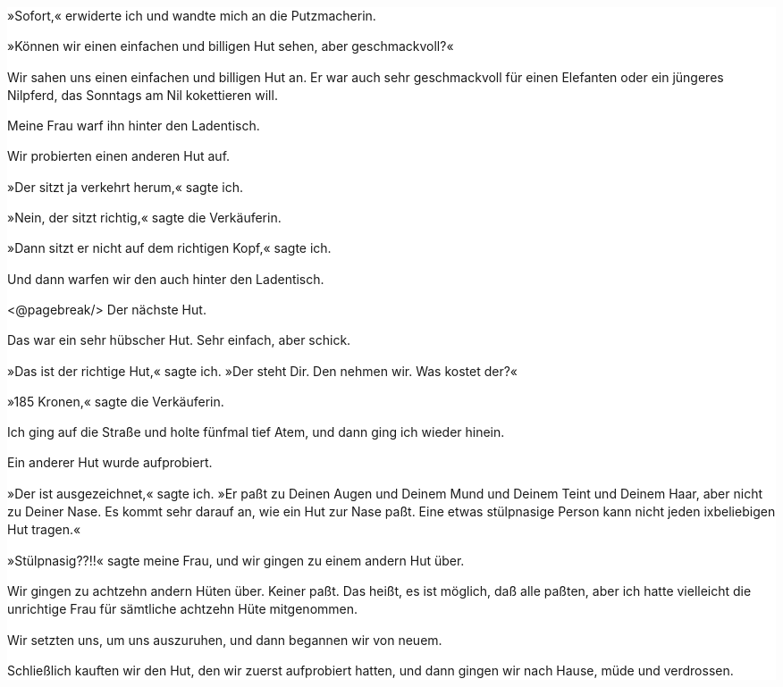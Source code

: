 »Sofort,« erwiderte ich und wandte mich an die Putzmacherin.

»Können wir einen einfachen und billigen Hut sehen,
aber geschmackvoll?«

Wir sahen uns einen einfachen und billigen Hut an.
Er war auch sehr geschmackvoll für einen Elefanten
oder ein jüngeres Nilpferd, das Sonntags am Nil kokettieren
will.

Meine Frau warf ihn hinter den Ladentisch.

Wir probierten einen anderen Hut auf.

»Der sitzt ja verkehrt herum,« sagte ich.

»Nein, der sitzt richtig,« sagte die Verkäuferin.

»Dann sitzt er nicht auf dem richtigen Kopf,« sagte ich.

Und dann warfen wir den auch hinter den Ladentisch.

<@pagebreak/>
Der nächste Hut.

Das war ein sehr hübscher Hut. Sehr einfach, aber
schick.

»Das ist der richtige Hut,« sagte ich. »Der steht
Dir. Den nehmen wir. Was kostet der?«

»185 Kronen,« sagte die Verkäuferin.

Ich ging auf die Straße und holte fünfmal tief Atem,
und dann ging ich wieder hinein.

Ein anderer Hut wurde aufprobiert.

»Der ist ausgezeichnet,« sagte ich. »Er paßt zu
Deinen Augen und Deinem Mund und Deinem Teint
und Deinem Haar, aber nicht zu Deiner Nase. Es
kommt sehr darauf an, wie ein Hut zur Nase paßt.
Eine etwas stülpnasige Person kann nicht jeden ixbeliebigen
Hut tragen.«

»Stülpnasig??!!« sagte meine Frau, und wir gingen
zu einem andern Hut über.

Wir gingen zu achtzehn andern Hüten über. Keiner
paßt. Das heißt, es ist möglich, daß alle paßten, aber
ich hatte vielleicht die unrichtige Frau für sämtliche achtzehn
Hüte mitgenommen.

Wir setzten uns, um uns auszuruhen, und dann begannen
wir von neuem.

Schließlich kauften wir den Hut, den wir zuerst aufprobiert
hatten, und dann gingen wir nach Hause, müde
und verdrossen.
